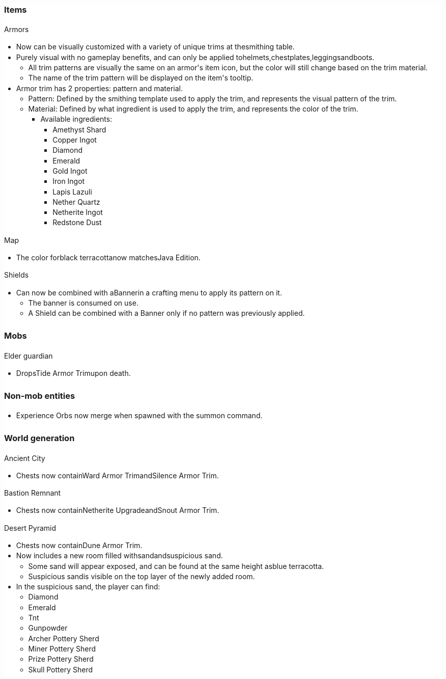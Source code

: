 ### Items
Armors
- Now can be visually customized with a variety of unique trims at thesmithing table.
- Purely visual with no gameplay benefits, and can only be applied tohelmets,chestplates,leggingsandboots.
	- All trim patterns are visually the same on an armor's item icon, but the color will still change based on the trim material.
	- The name of the trim pattern will be displayed on the item's tooltip.
- Armor trim has 2 properties: pattern and material.
	- Pattern: Defined by the smithing template used to apply the trim, and represents the visual pattern of the trim.
	- Material: Defined by what ingredient is used to apply the trim, and represents the color of the trim.
		- Available ingredients:
			- Amethyst Shard
			- Copper Ingot
			- Diamond
			- Emerald
			- Gold Ingot
			- Iron Ingot
			- Lapis Lazuli
			- Nether Quartz
			- Netherite Ingot
			- Redstone Dust

Map
- The color forblack terracottanow matchesJava Edition.

Shields
- Can now be combined with aBannerin a crafting menu to apply its pattern on it.
	- The banner is consumed on use.
	- A Shield can be combined with a Banner only if no pattern was previously applied.



### Mobs
Elder guardian
- DropsTide Armor Trimupon death.

### Non-mob entities
- Experience Orbs now merge when spawned with the summon command.

### World generation
Ancient City
- Chests now containWard Armor TrimandSilence Armor Trim.

Bastion Remnant
- Chests now containNetherite UpgradeandSnout Armor Trim.

Desert Pyramid
- Chests now containDune Armor Trim.
- Now includes a new room filled withsandandsuspicious sand.
	- Some sand will appear exposed, and can be found at the same height asblue terracotta.
	- Suspicious sandis visible on the top layer of the newly added room.
- In the suspicious sand, the player can find:
	- Diamond
	- Emerald
	- Tnt
	- Gunpowder
	- Archer Pottery Sherd
	- Miner Pottery Sherd
	- Prize Pottery Sherd
	- Skull Pottery Sherd
